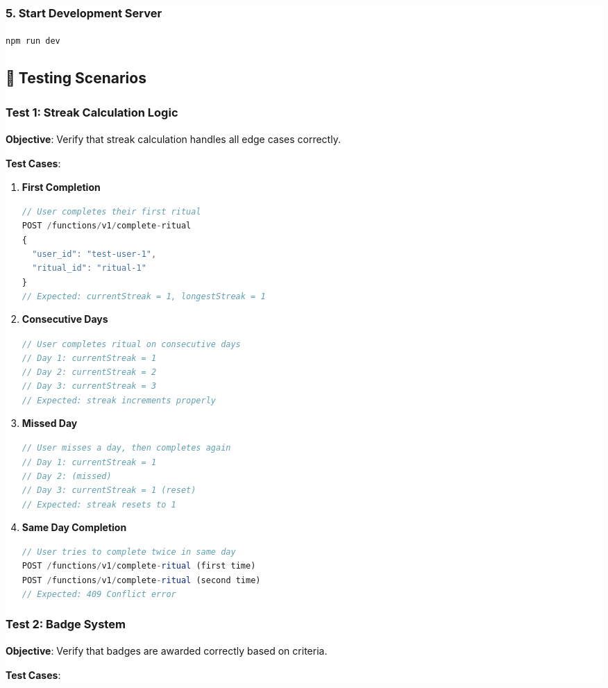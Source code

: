 ### 5. Start Development Server
```bash
npm run dev
```

## 🧪 Testing Scenarios

### Test 1: Streak Calculation Logic

**Objective**: Verify that streak calculation handles all edge cases correctly.

**Test Cases**:

1. **First Completion**
   ```javascript
   // User completes their first ritual
   POST /functions/v1/complete-ritual
   {
     "user_id": "test-user-1",
     "ritual_id": "ritual-1"
   }
   // Expected: currentStreak = 1, longestStreak = 1
   ```

2. **Consecutive Days**
   ```javascript
   // User completes ritual on consecutive days
   // Day 1: currentStreak = 1
   // Day 2: currentStreak = 2
   // Day 3: currentStreak = 3
   // Expected: streak increments properly
   ```

3. **Missed Day**
   ```javascript
   // User misses a day, then completes again
   // Day 1: currentStreak = 1
   // Day 2: (missed)
   // Day 3: currentStreak = 1 (reset)
   // Expected: streak resets to 1
   ```

4. **Same Day Completion**
   ```javascript
   // User tries to complete twice in same day
   POST /functions/v1/complete-ritual (first time)
   POST /functions/v1/complete-ritual (second time)
   // Expected: 409 Conflict error
   ```

### Test 2: Badge System

**Objective**: Verify that badges are awarded correctly based on criteria.

**Test Cases**:
